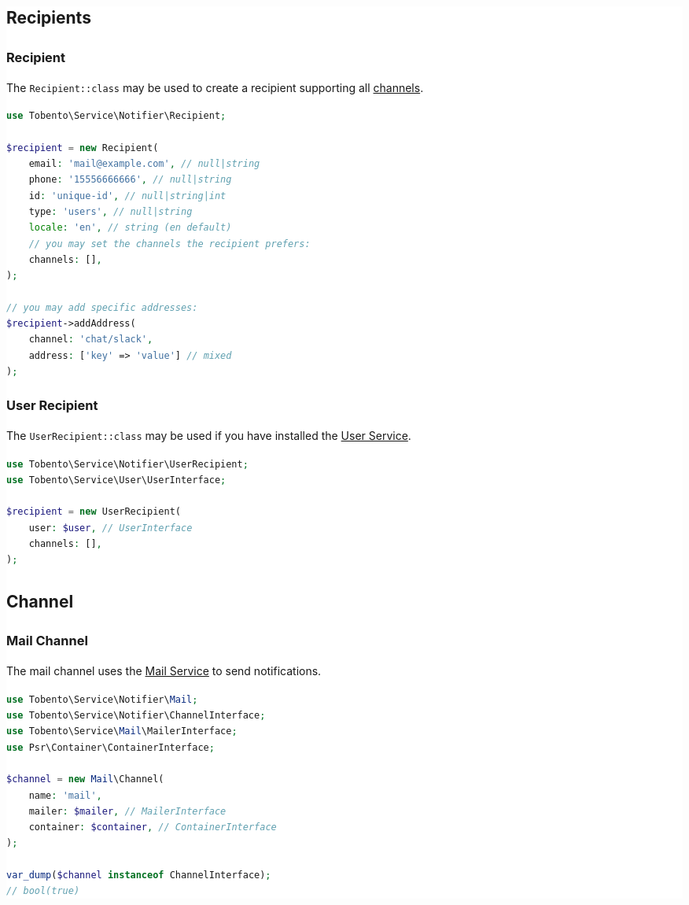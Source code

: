 ## Recipients

### Recipient

The ```Recipient::class``` may be used to create a recipient supporting all [channels](#channel).

```php
use Tobento\Service\Notifier\Recipient;

$recipient = new Recipient(
    email: 'mail@example.com', // null|string
    phone: '15556666666', // null|string
    id: 'unique-id', // null|string|int
    type: 'users', // null|string
    locale: 'en', // string (en default)
    // you may set the channels the recipient prefers:
    channels: [],
);

// you may add specific addresses:
$recipient->addAddress(
    channel: 'chat/slack',
    address: ['key' => 'value'] // mixed
);
```

### User Recipient

The ```UserRecipient::class``` may be used if you have installed the [User Service](https://github.com/tobento-ch/service-user).

```php
use Tobento\Service\Notifier\UserRecipient;
use Tobento\Service\User\UserInterface;

$recipient = new UserRecipient(
    user: $user, // UserInterface
    channels: [],
);
```

## Channel

### Mail Channel

The mail channel uses the [Mail Service](https://github.com/tobento-ch/service-mail) to send notifications.

```php
use Tobento\Service\Notifier\Mail;
use Tobento\Service\Notifier\ChannelInterface;
use Tobento\Service\Mail\MailerInterface;
use Psr\Container\ContainerInterface;

$channel = new Mail\Channel(
    name: 'mail',
    mailer: $mailer, // MailerInterface
    container: $container, // ContainerInterface
);

var_dump($channel instanceof ChannelInterface);
// bool(true)
```

